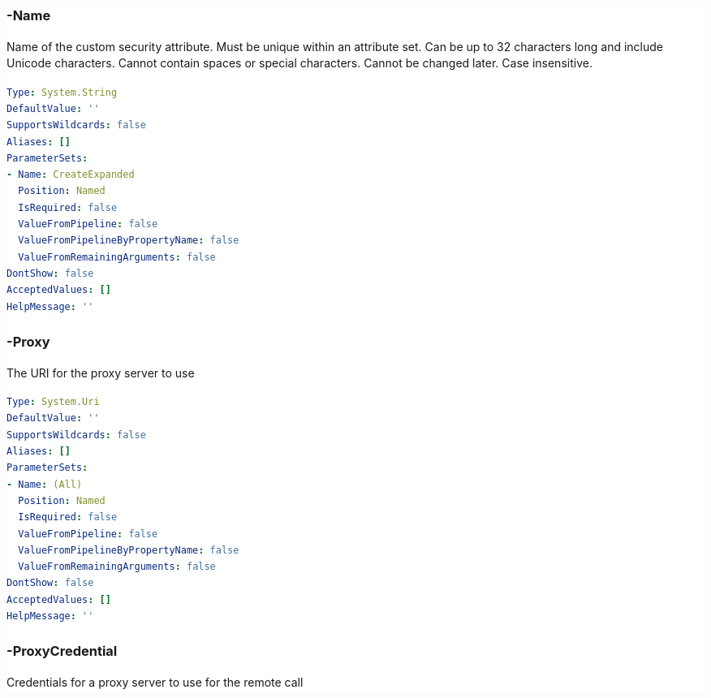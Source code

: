 ```yaml
```

### -Name

Name of the custom security attribute.
Must be unique within an attribute set.
Can be up to 32 characters long and include Unicode characters.
Cannot contain spaces or special characters.
Cannot be changed later.
Case insensitive.

```yaml
Type: System.String
DefaultValue: ''
SupportsWildcards: false
Aliases: []
ParameterSets:
- Name: CreateExpanded
  Position: Named
  IsRequired: false
  ValueFromPipeline: false
  ValueFromPipelineByPropertyName: false
  ValueFromRemainingArguments: false
DontShow: false
AcceptedValues: []
HelpMessage: ''
```

### -Proxy

The URI for the proxy server to use

```yaml
Type: System.Uri
DefaultValue: ''
SupportsWildcards: false
Aliases: []
ParameterSets:
- Name: (All)
  Position: Named
  IsRequired: false
  ValueFromPipeline: false
  ValueFromPipelineByPropertyName: false
  ValueFromRemainingArguments: false
DontShow: false
AcceptedValues: []
HelpMessage: ''
```

### -ProxyCredential

Credentials for a proxy server to use for the remote call
